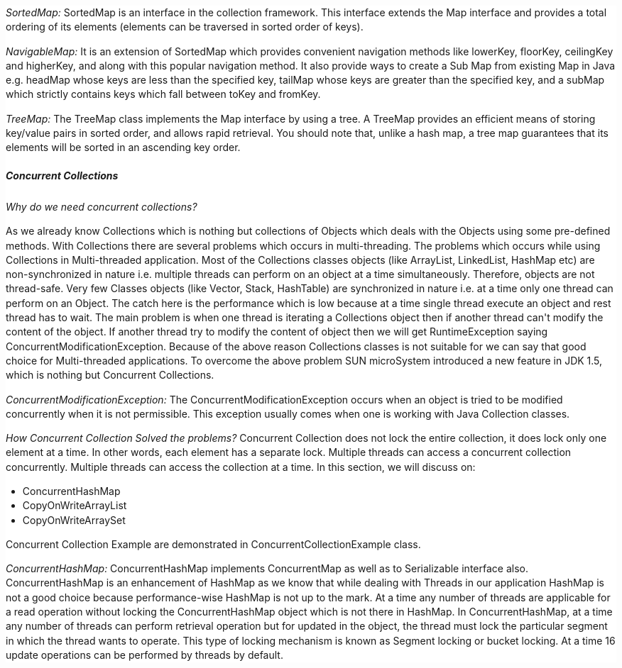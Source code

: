 *SortedMap:*
SortedMap is an interface in the collection framework. This interface extends the Map interface and provides a total ordering of its elements (elements can be traversed in sorted order of keys).

*NavigableMap:*
It is an extension of SortedMap which provides convenient navigation methods like lowerKey, floorKey, ceilingKey and higherKey, and along with this popular navigation method. It also provide ways to create a Sub Map from existing Map in Java e.g. headMap whose keys are less than the specified key, tailMap whose keys are greater than the specified key, and a subMap which strictly contains keys which fall between toKey and fromKey.

*TreeMap:*
The TreeMap class implements the Map interface by using a tree. A TreeMap provides an efficient means of storing key/value pairs in sorted order, and allows rapid retrieval. You should note that, unlike a hash map, a tree map guarantees that its elements will be sorted in an ascending key order.

##### Concurrent Collections

*Why do we need concurrent collections?*

As we already know Collections which is nothing but collections of Objects which deals with the Objects using some pre-defined methods. With Collections there are several problems which occurs in multi-threading. The problems which occurs while using Collections in Multi-threaded application. Most of the Collections classes objects (like ArrayList, LinkedList, HashMap etc) are non-synchronized in nature i.e. multiple threads can perform on an object at a time simultaneously. Therefore, objects are not thread-safe. Very few Classes objects (like Vector, Stack, HashTable) are synchronized in nature i.e. at a time only one thread can perform on an Object. The catch here is the performance which is low because at a time single thread execute an object and rest thread has to wait. The main problem is when one thread is iterating a Collections object then if another thread can't modify the content of the object. If another thread try to modify the content of object then we will get RuntimeException saying ConcurrentModificationException. Because of the above reason Collections classes is not suitable for we can say that good choice for Multi-threaded applications. To overcome the above problem SUN microSystem introduced a new feature in JDK 1.5, which is nothing but Concurrent Collections.

*ConcurrentModificationException:*
The ConcurrentModificationException occurs when an object is tried to be modified concurrently when it is not permissible. This exception usually comes when one is working with Java Collection classes.

*How Concurrent Collection Solved the problems?*
Concurrent Collection does not lock the entire collection, it does lock only one element at a time. In other words, each element has a separate lock. Multiple threads can access a concurrent collection concurrently. Multiple threads can access the collection at a time. In this section, we will discuss on:
- ConcurrentHashMap 
- CopyOnWriteArrayList 
- CopyOnWriteArraySet

Concurrent Collection Example are demonstrated in ConcurrentCollectionExample class.

*ConcurrentHashMap:*
ConcurrentHashMap implements ConcurrentMap as well as to Serializable interface also. ConcurrentHashMap is an enhancement of HashMap as we know that while dealing with Threads in our application HashMap is not a good choice because performance-wise HashMap is not up to the mark. At a time any number of threads are applicable for a read operation without locking the ConcurrentHashMap object which is not there in HashMap. In ConcurrentHashMap, at a time any number of threads can perform retrieval operation but for updated in the object, the thread must lock the particular segment in which the thread wants to operate. This type of locking mechanism is known as Segment locking or bucket locking. At a time 16 update operations can be performed by threads by default. 

